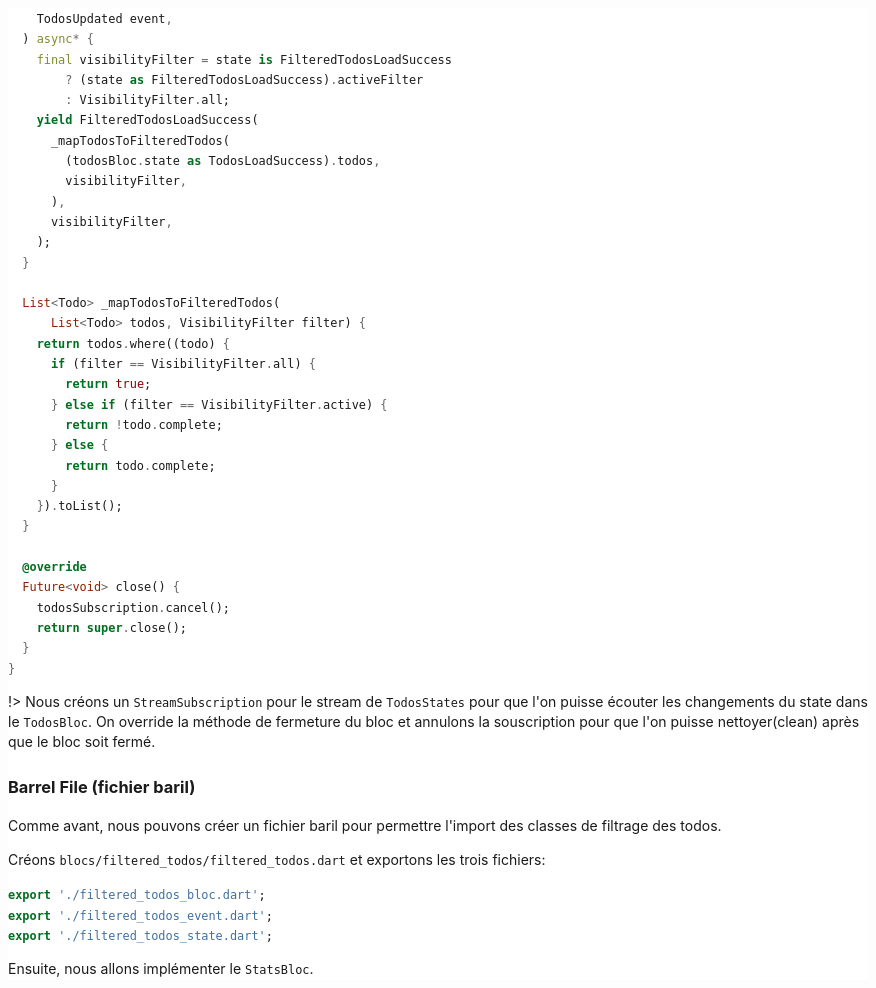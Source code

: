 ```dart
    TodosUpdated event,
  ) async* {
    final visibilityFilter = state is FilteredTodosLoadSuccess
        ? (state as FilteredTodosLoadSuccess).activeFilter
        : VisibilityFilter.all;
    yield FilteredTodosLoadSuccess(
      _mapTodosToFilteredTodos(
        (todosBloc.state as TodosLoadSuccess).todos,
        visibilityFilter,
      ),
      visibilityFilter,
    );
  }

  List<Todo> _mapTodosToFilteredTodos(
      List<Todo> todos, VisibilityFilter filter) {
    return todos.where((todo) {
      if (filter == VisibilityFilter.all) {
        return true;
      } else if (filter == VisibilityFilter.active) {
        return !todo.complete;
      } else {
        return todo.complete;
      }
    }).toList();
  }

  @override
  Future<void> close() {
    todosSubscription.cancel();
    return super.close();
  }
}
```

!> Nous créons un `StreamSubscription` pour le stream de `TodosStates` pour que l'on puisse écouter les changements du state dans le `TodosBloc`. On override la méthode de fermeture du bloc et annulons la souscription pour que l'on puisse nettoyer(clean) après que le bloc soit fermé.

### Barrel File (fichier baril)

Comme avant, nous pouvons créer un fichier baril pour permettre l'import des classes de filtrage des todos.

Créons `blocs/filtered_todos/filtered_todos.dart` et exportons les trois fichiers:

```dart
export './filtered_todos_bloc.dart';
export './filtered_todos_event.dart';
export './filtered_todos_state.dart';
```

Ensuite, nous allons implémenter le `StatsBloc`.
